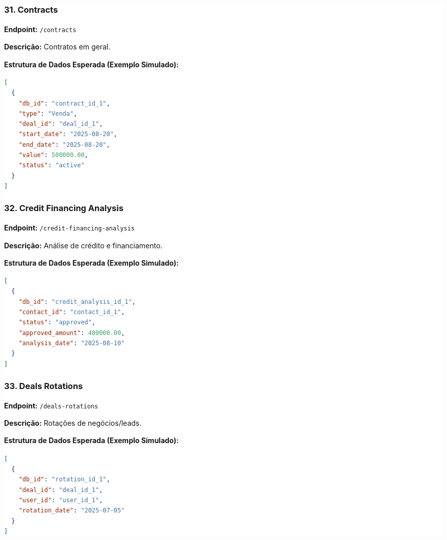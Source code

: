 ### 31. Contracts

**Endpoint:** `/contracts`

**Descrição:** Contratos em geral.

**Estrutura de Dados Esperada (Exemplo Simulado):**

```json
[
  {
    "db_id": "contract_id_1",
    "type": "Venda",
    "deal_id": "deal_id_1",
    "start_date": "2025-08-20",
    "end_date": "2025-08-20",
    "value": 500000.00,
    "status": "active"
  }
]
```

### 32. Credit Financing Analysis

**Endpoint:** `/credit-financing-analysis`

**Descrição:** Análise de crédito e financiamento.

**Estrutura de Dados Esperada (Exemplo Simulado):**

```json
[
  {
    "db_id": "credit_analysis_id_1",
    "contact_id": "contact_id_1",
    "status": "approved",
    "approved_amount": 400000.00,
    "analysis_date": "2025-08-10"
  }
]
```

### 33. Deals Rotations

**Endpoint:** `/deals-rotations`

**Descrição:** Rotações de negócios/leads.

**Estrutura de Dados Esperada (Exemplo Simulado):**

```json
[
  {
    "db_id": "rotation_id_1",
    "deal_id": "deal_id_1",
    "user_id": "user_id_1",
    "rotation_date": "2025-07-05"
  }
]
```
